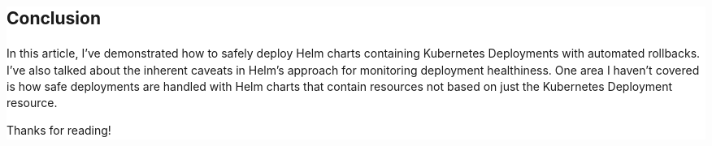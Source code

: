 ## Conclusion

In this article, I’ve demonstrated how to safely deploy Helm charts containing Kubernetes Deployments with automated rollbacks.
I’ve also talked about the inherent caveats in Helm’s approach for monitoring deployment healthiness.
One area I haven’t covered is how safe deployments are handled with Helm charts that contain resources not based on just the Kubernetes Deployment resource.

Thanks for reading!
